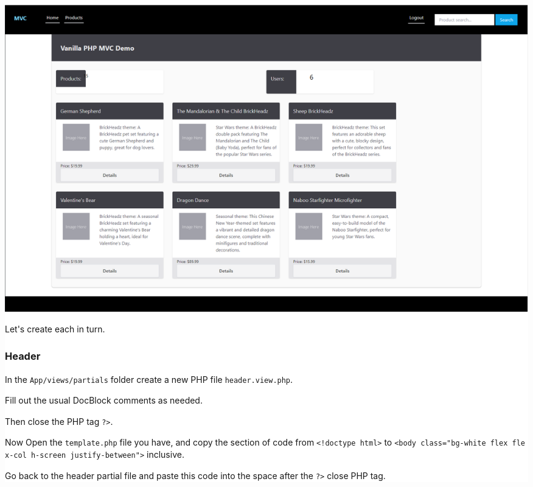 ![](../assets/Pasted%20image%2020240830162654.png)

Let's create each in turn.

### Header

In the `App/views/partials` folder create a new PHP file `header.view.php`.

Fill out the usual DocBlock comments as needed.

Then close the PHP tag `?>`.

Now Open the `template.php` file you have, and copy the section of code from `<!doctype html>`
to
`<body class="bg-white flex flex-col h-screen justify-between">` inclusive.

Go back to the header partial file and paste this code into the space after the `?>` close PHP
tag.
